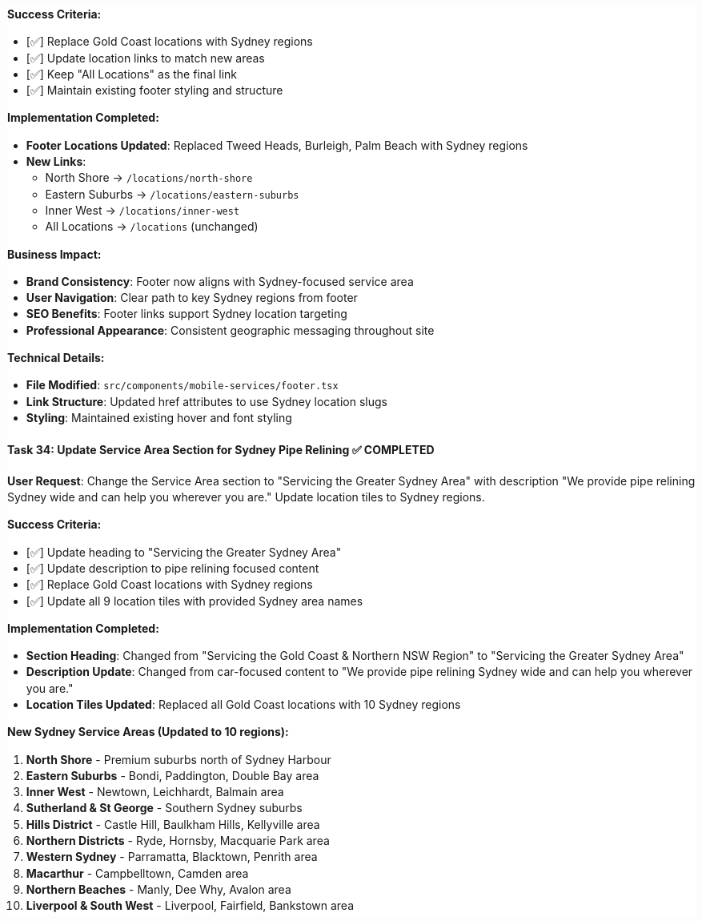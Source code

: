 **Success Criteria:**
- [✅] Replace Gold Coast locations with Sydney regions
- [✅] Update location links to match new areas
- [✅] Keep "All Locations" as the final link
- [✅] Maintain existing footer styling and structure

**Implementation Completed:**
- **Footer Locations Updated**: Replaced Tweed Heads, Burleigh, Palm Beach with Sydney regions
- **New Links**: 
  - North Shore → `/locations/north-shore`
  - Eastern Suburbs → `/locations/eastern-suburbs` 
  - Inner West → `/locations/inner-west`
  - All Locations → `/locations` (unchanged)

**Business Impact:**
- **Brand Consistency**: Footer now aligns with Sydney-focused service area
- **User Navigation**: Clear path to key Sydney regions from footer
- **SEO Benefits**: Footer links support Sydney location targeting
- **Professional Appearance**: Consistent geographic messaging throughout site

**Technical Details:**
- **File Modified**: `src/components/mobile-services/footer.tsx`
- **Link Structure**: Updated href attributes to use Sydney location slugs
- **Styling**: Maintained existing hover and font styling

#### Task 34: Update Service Area Section for Sydney Pipe Relining ✅ **COMPLETED**
**User Request**: Change the Service Area section to "Servicing the Greater Sydney Area" with description "We provide pipe relining Sydney wide and can help you wherever you are." Update location tiles to Sydney regions.

**Success Criteria:**
- [✅] Update heading to "Servicing the Greater Sydney Area"
- [✅] Update description to pipe relining focused content
- [✅] Replace Gold Coast locations with Sydney regions
- [✅] Update all 9 location tiles with provided Sydney area names

**Implementation Completed:**
- **Section Heading**: Changed from "Servicing the Gold Coast & Northern NSW Region" to "Servicing the Greater Sydney Area"
- **Description Update**: Changed from car-focused content to "We provide pipe relining Sydney wide and can help you wherever you are."
- **Location Tiles Updated**: Replaced all Gold Coast locations with 10 Sydney regions

**New Sydney Service Areas (Updated to 10 regions):**
1. **North Shore** - Premium suburbs north of Sydney Harbour
2. **Eastern Suburbs** - Bondi, Paddington, Double Bay area
3. **Inner West** - Newtown, Leichhardt, Balmain area  
4. **Sutherland & St George** - Southern Sydney suburbs
5. **Hills District** - Castle Hill, Baulkham Hills, Kellyville area
6. **Northern Districts** - Ryde, Hornsby, Macquarie Park area
7. **Western Sydney** - Parramatta, Blacktown, Penrith area
8. **Macarthur** - Campbelltown, Camden area
9. **Northern Beaches** - Manly, Dee Why, Avalon area
10. **Liverpool & South West** - Liverpool, Fairfield, Bankstown area
